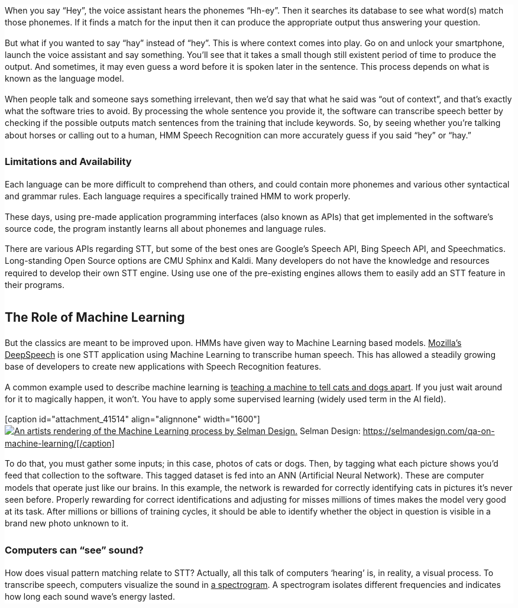 <span style="font-weight: 400;">When you say “Hey”, the voice assistant hears the phonemes “Hh-ey”. Then it searches its database to see what word(s) match those phonemes. If it finds a match for the input then it can produce the appropriate output thus answering your question.</span>

<span style="font-weight: 400;">But what if you wanted to say “hay” instead of “hey”. This is where context comes into play. Go on and unlock your smartphone, launch the voice assistant and say something. You’ll see that it takes a small though still existent period of time to produce the output. And sometimes, it may even guess a word before it is spoken later in the sentence. This process depends on what is known as the language model.</span>

<span style="font-weight: 400;">When people talk and someone says something irrelevant, then we’d say that what he said was “out of context”, and that’s exactly what the software tries to avoid. By processing the whole sentence you provide it, the software can transcribe speech better by checking if the possible outputs match sentences from the training that include keywords. So, by seeing whether you’re talking about horses or calling out to a human, HMM Speech Recognition can more accurately guess if you said “hey” or “hay.”</span>
<h3><b>Limitations and Availability</b></h3>
<span style="font-weight: 400;">Each language can be more difficult to comprehend than others, and could contain more phonemes and various other syntactical and grammar rules. Each language requires a specifically trained HMM to work properly.</span>

<span style="font-weight: 400;">These days, using pre-made application programming interfaces (also known as APIs) that get implemented in the software’s source code, the program instantly learns all about phonemes and language rules.</span>

<span style="font-weight: 400;">There are various APIs regarding STT, but some of the best ones are Google’s Speech API, Bing Speech API, and Speechmatics. Long-standing Open Source options are CMU Sphinx and Kaldi. Many developers do not have the knowledge and resources required to develop their own STT engine. Using use one of the pre-existing engines allows them to easily add an STT feature in their programs.    </span>
<h2><b>The Role of Machine Learning</b></h2>
<span style="font-weight: 400;">But the classics are meant to be improved upon. HMMs have given way to Machine Learning based models. </span><a href="https://github.com/mozilla/DeepSpeech" target="_blank" rel="noopener"><span style="font-weight: 400;">Mozilla’s DeepSpeech</span></a><span style="font-weight: 400;"> is one STT application using Machine Learning to transcribe human speech. This has allowed a steadily growing base of developers to create new applications with Speech Recognition features.</span>

<span style="font-weight: 400;">A common example used to describe machine learning is </span><a href="https://www.google.com/about/main/machine-learning-qa/" target="_blank" rel="noopener"><span style="font-weight: 400;">teaching a machine to tell cats and dogs apart</span></a><span style="font-weight: 400;">. If you just wait around for it to magically happen, it won’t. You have to apply some supervised learning (widely used term in the AI field).</span>

[caption id="attachment_41514" align="alignnone" width="1600"]<a href="https://selmandesign.com/qa-on-machine-learning/"><img class="wp-image-41514 size-full" src="https://mycroft.ai/wp-content/uploads/2018/10/cat-dog-ml.gif" alt="An artists rendering of the Machine Learning process by Selman Design." width="1600" height="900" /></a> Selman Design: https://selmandesign.com/qa-on-machine-learning/[/caption]

<span style="font-weight: 400;">To do that, you must gather some inputs; in this case, photos of cats or dogs. Then, by tagging what each picture shows you’d feed that collection to the software. This tagged dataset is fed into an ANN (Artificial Neural Network). These are computer models that operate just like our brains. In this example, the network is rewarded for correctly identifying cats in pictures it’s never seen before. Properly rewarding for correct identifications and adjusting for misses millions of times makes the model very good at its task. After millions or billions of training cycles, it should be able to identify whether the object in question is visible in a brand new photo unknown to it.</span>
<h3><b>Computers can “see” sound?</b></h3>
<span style="font-weight: 400;">How does visual pattern matching relate to STT? Actually, all this talk of computers ‘hearing’ is, in reality, a visual process. To transcribe speech, computers visualize the sound in </span><a href="https://en.wikipedia.org/wiki/Spectrogram" target="_blank" rel="noopener"><span style="font-weight: 400;">a spectrogram</span></a><span style="font-weight: 400;">. A spectrogram isolates different frequencies and indicates how long each sound wave’s energy lasted.  </span>
